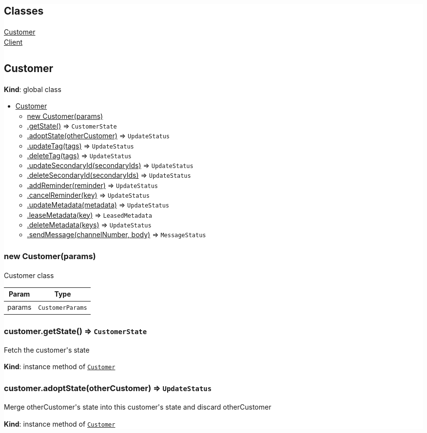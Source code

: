 ## Classes

<dl>
<dt><a href="#Customer">Customer</a></dt>
<dd></dd>
<dt><a href="#Client">Client</a></dt>
<dd></dd>
</dl>

<a name="Customer"></a>

## Customer
**Kind**: global class  

* [Customer](#Customer)
    * [new Customer(params)](#new_Customer_new)
    * [.getState()](#Customer+getState) ⇒ <code>CustomerState</code>
    * [.adoptState(otherCustomer)](#Customer+adoptState) ⇒ <code>UpdateStatus</code>
    * [.updateTag(tags)](#Customer+updateTag) ⇒ <code>UpdateStatus</code>
    * [.deleteTag(tags)](#Customer+deleteTag) ⇒ <code>UpdateStatus</code>
    * [.updateSecondaryId(secondaryIds)](#Customer+updateSecondaryId) ⇒ <code>UpdateStatus</code>
    * [.deleteSecondaryId(secondaryIds)](#Customer+deleteSecondaryId) ⇒ <code>UpdateStatus</code>
    * [.addReminder(reminder)](#Customer+addReminder) ⇒ <code>UpdateStatus</code>
    * [.cancelReminder(key)](#Customer+cancelReminder) ⇒ <code>UpdateStatus</code>
    * [.updateMetadata(metadata)](#Customer+updateMetadata) ⇒ <code>UpdateStatus</code>
    * [.leaseMetadata(key)](#Customer+leaseMetadata) ⇒ <code>LeasedMetadata</code>
    * [.deleteMetadata(keys)](#Customer+deleteMetadata) ⇒ <code>UpdateStatus</code>
    * [.sendMessage(channelNumber, body)](#Customer+sendMessage) ⇒ <code>MessageStatus</code>

<a name="new_Customer_new"></a>

### new Customer(params)
<p>Customer class</p>


| Param | Type |
| --- | --- |
| params | <code>CustomerParams</code> | 

<a name="Customer+getState"></a>

### customer.getState() ⇒ <code>CustomerState</code>
<p>Fetch the customer's state</p>

**Kind**: instance method of [<code>Customer</code>](#Customer)  
<a name="Customer+adoptState"></a>

### customer.adoptState(otherCustomer) ⇒ <code>UpdateStatus</code>
<p>Merge otherCustomer's state into this customer's state and discard otherCustomer</p>

**Kind**: instance method of [<code>Customer</code>](#Customer)  
